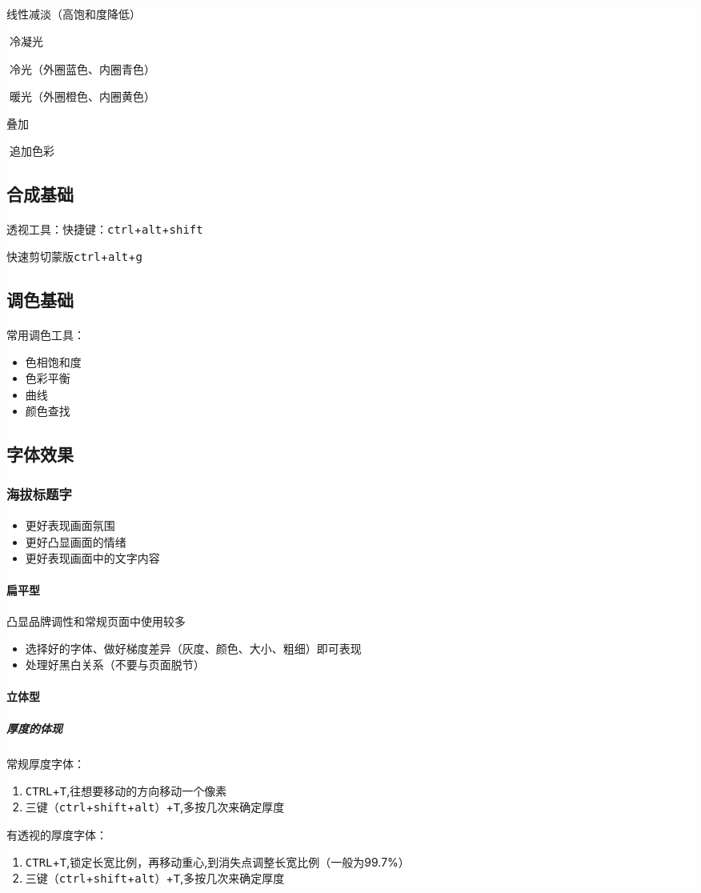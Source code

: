 线性减淡（高饱和度降低）

​	冷凝光

​		冷光（外圈蓝色、内圈青色）

​		暖光（外圈橙色、内圈黄色）

叠加	

​	追加色彩

## 合成基础

透视工具：快捷键：<kbd>ctrl</kbd>+<kbd>alt</kbd>+<kbd>shift</kbd>

快速剪切蒙版<kbd>ctrl</kbd>+<kbd>alt</kbd>+<kbd>g</kbd>

## 调色基础

常用调色工具：

- 色相饱和度
- 色彩平衡
- 曲线
- 颜色查找

## 字体效果

### 海拔标题字

- 更好表现画面氛围
- 更好凸显画面的情绪
- 更好表现画面中的文字内容

#### 扁平型

凸显品牌调性和常规页面中使用较多

- 选择好的字体、做好梯度差异（灰度、颜色、大小、粗细）即可表现
- 处理好黑白关系（不要与页面脱节）

#### 立体型

##### 厚度的体现

常规厚度字体：

1. <kbd>CTRL</kbd>+<kbd>T</kbd>,往想要移动的方向移动一个像素
2. 三键（<kbd>ctrl</kbd>+<kbd>shift</kbd>+<kbd>alt</kbd>）+<kbd>T</kbd>,多按几次来确定厚度

有透视的厚度字体：

1. <kbd>CTRL</kbd>+<kbd>T</kbd>,锁定长宽比例，再移动重心,到消失点调整长宽比例（一般为99.7%）
2. 三键（<kbd>ctrl</kbd>+<kbd>shift</kbd>+<kbd>alt</kbd>）+<kbd>T</kbd>,多按几次来确定厚度

